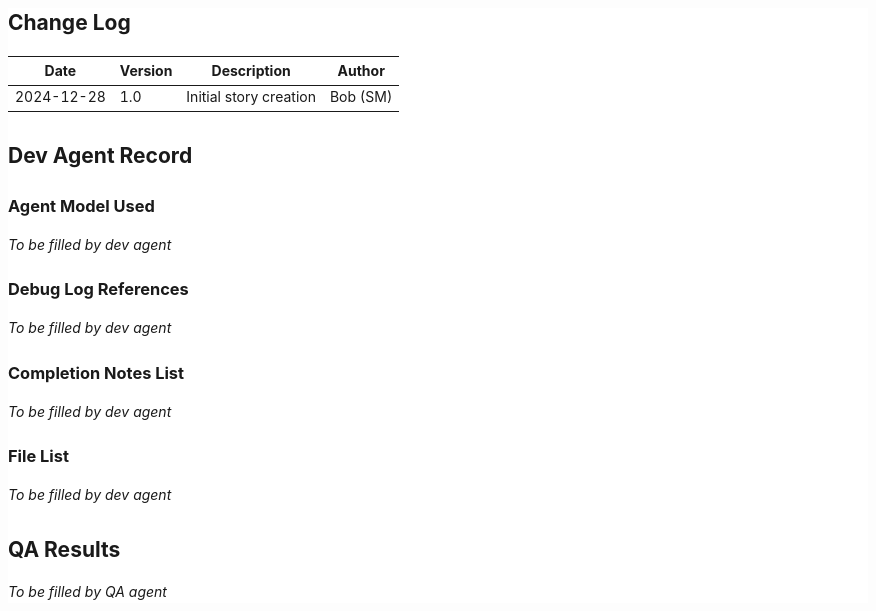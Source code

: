 ## Change Log
| Date | Version | Description | Author |
|------|---------|-------------|--------|
| 2024-12-28 | 1.0 | Initial story creation | Bob (SM) |

## Dev Agent Record

### Agent Model Used
_To be filled by dev agent_

### Debug Log References
_To be filled by dev agent_

### Completion Notes List
_To be filled by dev agent_

### File List
_To be filled by dev agent_

## QA Results
_To be filled by QA agent_
